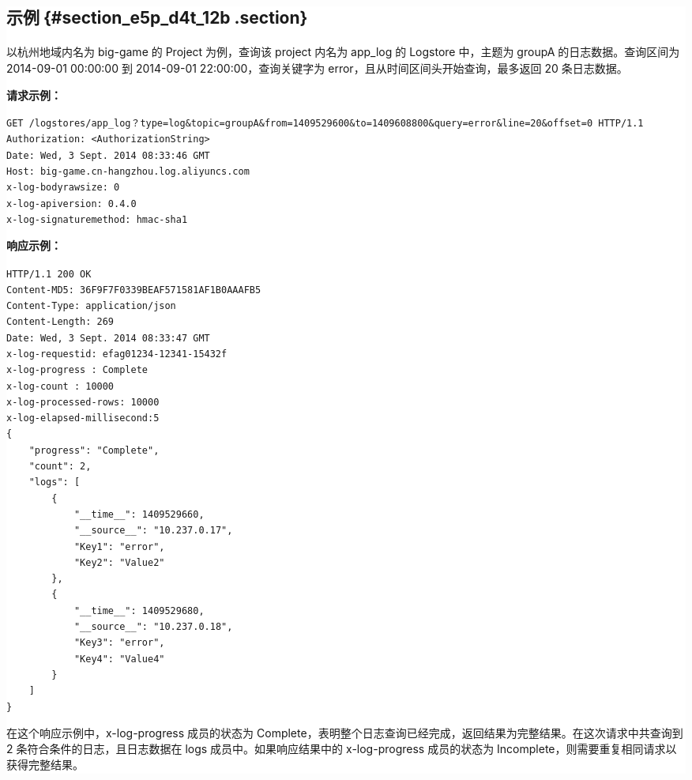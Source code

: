 ## 示例 {#section_e5p_d4t_12b .section}

以杭州地域内名为 big-game 的 Project 为例，查询该 project 内名为 app\_log 的 Logstore 中，主题为 groupA 的日志数据。查询区间为 2014-09-01 00:00:00 到 2014-09-01 22:00:00，查询关键字为 error，且从时间区间头开始查询，最多返回 20 条日志数据。

**请求示例：**

```
GET /logstores/app_log？type=log&topic=groupA&from=1409529600&to=1409608800&query=error&line=20&offset=0 HTTP/1.1
Authorization: <AuthorizationString>
Date: Wed, 3 Sept. 2014 08:33:46 GMT
Host: big-game.cn-hangzhou.log.aliyuncs.com
x-log-bodyrawsize: 0
x-log-apiversion: 0.4.0
x-log-signaturemethod: hmac-sha1
```

**响应示例：**

```
HTTP/1.1 200 OK
Content-MD5: 36F9F7F0339BEAF571581AF1B0AAAFB5
Content-Type: application/json
Content-Length: 269
Date: Wed, 3 Sept. 2014 08:33:47 GMT
x-log-requestid: efag01234-12341-15432f
x-log-progress : Complete
x-log-count : 10000
x-log-processed-rows: 10000
x-log-elapsed-millisecond:5
{
    "progress": "Complete",
    "count": 2,
    "logs": [
        {
            "__time__": 1409529660,
            "__source__": "10.237.0.17",
            "Key1": "error",
            "Key2": "Value2"
        },
        {
            "__time__": 1409529680,
            "__source__": "10.237.0.18",
            "Key3": "error",
            "Key4": "Value4"
        }
    ]
}
```

在这个响应示例中，x-log-progress 成员的状态为 Complete，表明整个日志查询已经完成，返回结果为完整结果。在这次请求中共查询到 2 条符合条件的日志，且日志数据在 logs 成员中。如果响应结果中的 x-log-progress 成员的状态为 Incomplete，则需要重复相同请求以获得完整结果。


